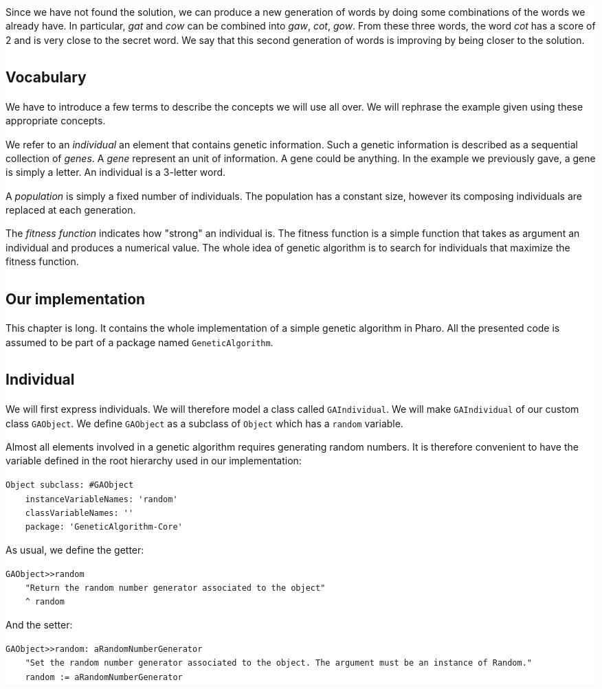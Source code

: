 Since we have not found the solution, we can produce a new generation of words by doing some combinations of the words we already have. In particular, _gat_ and _cow_ can be combined into _gaw_, _cot_, _gow_. From these three words, the word _cot_ has a score of 2 and is very close to the secret word. We say that this second generation of words is improving by being closer to the solution.

## Vocabulary

We have to introduce a few terms to describe the concepts we will use all over. We will rephrase the example given using these appropriate concepts.

We refer to an _individual_ an element that contains genetic information. Such a genetic information is described as a sequential collection of _genes_. A _gene_ represent an unit of information. A gene could be anything. In the example we previously gave, a gene is simply a letter. An individual is a 3-letter word. 

A _population_ is simply a fixed number of individuals. The population has a constant size, however its composing individuals are replaced at each generation. 

The _fitness function_ indicates how "strong" an individual is. The fitness function is a simple function that takes as argument an individual and produces a numerical value. The whole idea of genetic algorithm is to search for individuals that maximize the fitness function. 

## Our implementation

This chapter is long. It contains the whole implementation of a simple genetic algorithm in Pharo. All the presented code is assumed to be part of a package named `GeneticAlgorithm`. 

## Individual

We will first express individuals. We will therefore model a class called `GAIndividual`. We will make `GAIndividual` of our custom class `GAObject`. We define `GAObject` as a subclass of `Object` which has a `random` variable. 

Almost all elements involved in a genetic algorithm requires generating random numbers. It is therefore convenient to have the variable defined in the root hierarchy used in our implementation:

```Smalltalk
Object subclass: #GAObject
	instanceVariableNames: 'random'
	classVariableNames: ''
	package: 'GeneticAlgorithm-Core'
```
As usual, we define the getter:

```Smalltalk
GAObject>>random
	"Return the random number generator associated to the object"
	^ random
```	

And the setter: 

```Smalltalk
GAObject>>random: aRandomNumberGenerator
	"Set the random number generator associated to the object. The argument must be an instance of Random."
	random := aRandomNumberGenerator
```	
